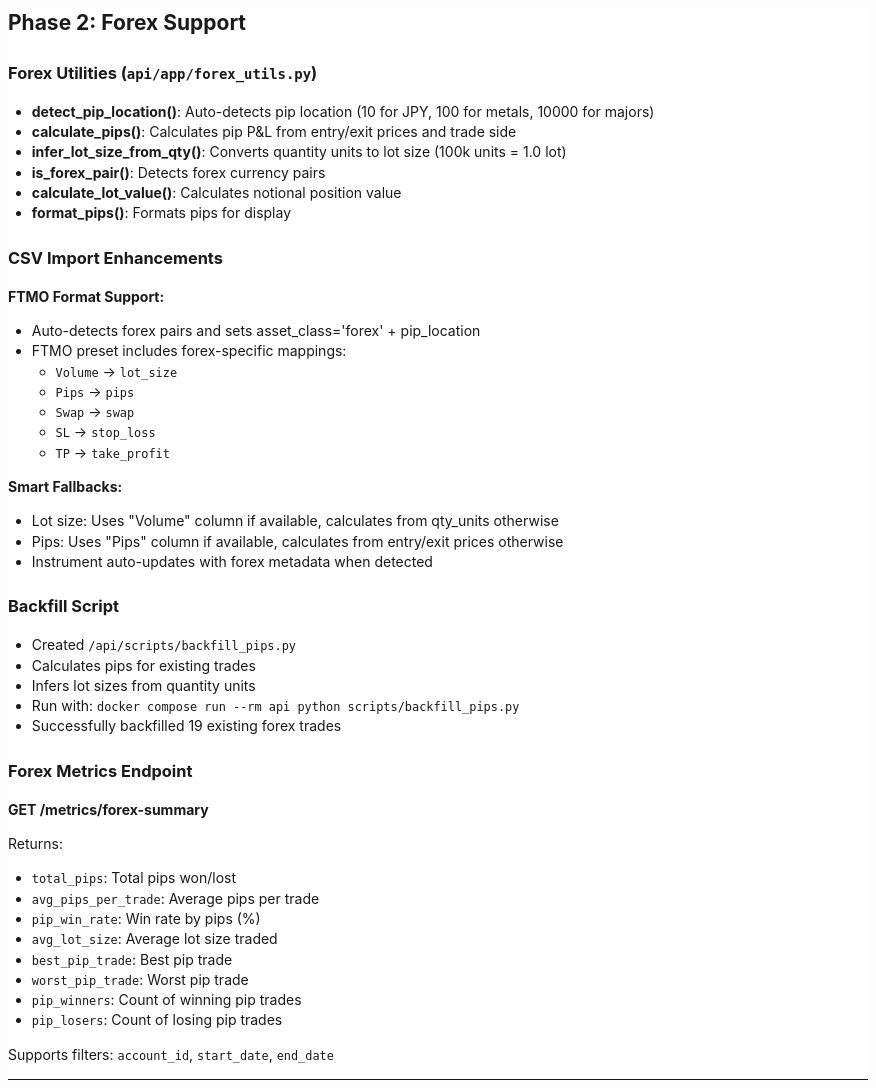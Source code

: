 
## Phase 2: Forex Support

### Forex Utilities (`api/app/forex_utils.py`)

- **detect_pip_location()**: Auto-detects pip location (10 for JPY, 100 for metals, 10000 for majors)
- **calculate_pips()**: Calculates pip P&L from entry/exit prices and trade side
- **infer_lot_size_from_qty()**: Converts quantity units to lot size (100k units = 1.0 lot)
- **is_forex_pair()**: Detects forex currency pairs
- **calculate_lot_value()**: Calculates notional position value
- **format_pips()**: Formats pips for display

### CSV Import Enhancements

**FTMO Format Support:**
- Auto-detects forex pairs and sets asset_class='forex' + pip_location
- FTMO preset includes forex-specific mappings:
  - `Volume` → `lot_size`
  - `Pips` → `pips`
  - `Swap` → `swap`
  - `SL` → `stop_loss`
  - `TP` → `take_profit`

**Smart Fallbacks:**
- Lot size: Uses "Volume" column if available, calculates from qty_units otherwise
- Pips: Uses "Pips" column if available, calculates from entry/exit prices otherwise
- Instrument auto-updates with forex metadata when detected

### Backfill Script

- Created `/api/scripts/backfill_pips.py`
- Calculates pips for existing trades
- Infers lot sizes from quantity units
- Run with: `docker compose run --rm api python scripts/backfill_pips.py`
- Successfully backfilled 19 existing forex trades

### Forex Metrics Endpoint

**GET /metrics/forex-summary**

Returns:
- `total_pips`: Total pips won/lost
- `avg_pips_per_trade`: Average pips per trade
- `pip_win_rate`: Win rate by pips (%)
- `avg_lot_size`: Average lot size traded
- `best_pip_trade`: Best pip trade
- `worst_pip_trade`: Worst pip trade
- `pip_winners`: Count of winning pip trades
- `pip_losers`: Count of losing pip trades

Supports filters: `account_id`, `start_date`, `end_date`

---